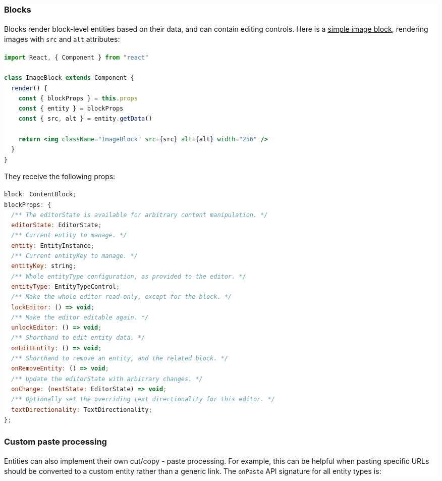 ### Blocks

Blocks render block-level entities based on their data, and can contain editing controls. Here is a [simple image block](https://github.com/thibaudcolas/draftail-playground/blob/main/src/entities/ImageBlock.tsx), rendering images with `src` and `alt` attributes:

```jsx
import React, { Component } from "react"

class ImageBlock extends Component {
  render() {
    const { blockProps } = this.props
    const { entity } = blockProps
    const { src, alt } = entity.getData()

    return <img className="ImageBlock" src={src} alt={alt} width="256" />
  }
}
```

They receive the following props:

```jsx
block: ContentBlock;
blockProps: {
  /** The editorState is available for arbitrary content manipulation. */
  editorState: EditorState;
  /** Current entity to manage. */
  entity: EntityInstance;
  /** Current entityKey to manage. */
  entityKey: string;
  /** Whole entityType configuration, as provided to the editor. */
  entityType: EntityTypeControl;
  /** Make the whole editor read-only, except for the block. */
  lockEditor: () => void;
  /** Make the editor editable again. */
  unlockEditor: () => void;
  /** Shorthand to edit entity data. */
  onEditEntity: () => void;
  /** Shorthand to remove an entity, and the related block. */
  onRemoveEntity: () => void;
  /** Update the editorState with arbitrary changes. */
  onChange: (nextState: EditorState) => void;
  /** Optionally set the overriding text directionality for this editor. */
  textDirectionality: TextDirectionality;
};
```

### Custom paste processing

Entities can also implement their own cut/copy - paste processing. For example, this can be helpful when pasting specific URLs should be converted to a custom entity rather than a generic link. The `onPaste` API signature for all entity types is:

